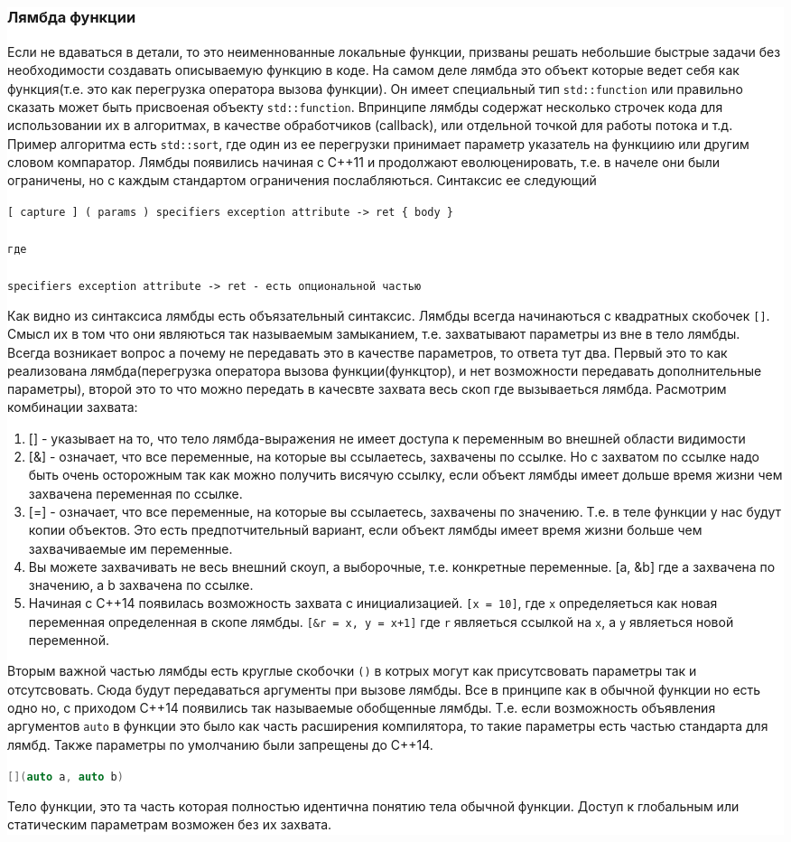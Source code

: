 
### Лямбда функции
Если не вдаваться в детали, то это неименнованные локальные функции, призваны решать небольшие быстрые задачи без необходимости создавать описываемую функцию в коде.
На самом деле лямбда это объект которые ведет себя как функция(т.е. это как перегрузка оператора вызова функции). Он имеет специальный тип `std::function` или правильно сказать может быть присвоеная объекту  `std::function`.
Впринципе лямбды содержат несколько строчек кода для использовании их в алгоритмах, в качестве обработчиков (callback), или отдельной точкой для работы потока и т.д. Пример алгоритма есть `std::sort`, где один из ее перегрузки принимает параметр указатель на функциию или другим словом компаратор.
Лямбды появились начиная с С++11 и продолжают еволюценировать, т.е. в начеле они были ограничены, но с каждым стандартом ограничения послабляються.
Синтаксис ее следующий
```
[ capture ] ( params ) specifiers exception attribute -> ret { body }

где

specifiers exception attribute -> ret - есть опциональной частью
```
Как видно из синтаксиса лямбды есть объязательный синтаксис.
Лямбды всегда начинаються с квадратных скобочек `[]`. Смысл их в том что они являються так называемым замыканием, т.е. захватывают параметры из вне в тело лямбды.
Всегда возникает вопрос а почему не передавать это в качестве параметров, то ответа тут два. Первый это то как реализована лямбда(перегрузка оператора вызова функции(функцтор), и нет возможности передавать дополнительные параметры), второй это то что можно передать в качесвте захвата весь скоп где вызываеться лямбда. Расмотрим комбинации захвата:

1. [] - указывает на то, что тело лямбда-выражения не имеет доступа к переменным во внешней области видимости
2. [&] - означает, что все переменные, на которые вы ссылаетесь, захвачены по ссылке. Но с захватом по ссылке надо быть очень осторожным так как можно получить висячую ссылку, если объект лямбды имеет дольше время жизни чем захвачена переменная по ссылке.
3. [=] - означает, что все переменные, на которые вы ссылаетесь, захвачены по значению. Т.е. в теле функции у нас будут копии объектов. Это есть предпотчительный вариант, если объект лямбды имеет время жизни больше чем захвачиваемые им переменные.
4. Вы можете захвачивать не весь внешний скоуп, а выборочные, т.е. конкретные переменные. [a, &b] где a захвачена по значению, а b захвачена по ссылке.
5. Начиная с С++14 появилась возможность захвата с инициализацией. `[x = 10]`, где `x` определяеться как новая переменная определенная в скопе лямбды. `[&r = x, y = x+1]` где `r` являеться ссылкой на `x`, а `y` являеться новой переменной.

Вторым важной частью лямбды есть круглые скобочки `()` в котрых могут как присутсвовать параметры так и отсутсвовать. Сюда будут передаваться аргументы при вызове лямбды. Все в принципе как в обычной функции но есть одно но, с приходом С++14 появились так называемые обобщенные лямбды. Т.е. если возможность объявления аргументов `auto` в функции это было как часть расширения компилятора, то такие параметры есть частью стандарта для лямбд. Также параметры по умолчанию были запрещены до C++14.
```cpp
[](auto a, auto b)
```
Тело функции, это та часть которая полностью идентична понятию тела обычной функции. Доступ к глобальным или статическим параметрам возможен без их захвата.
